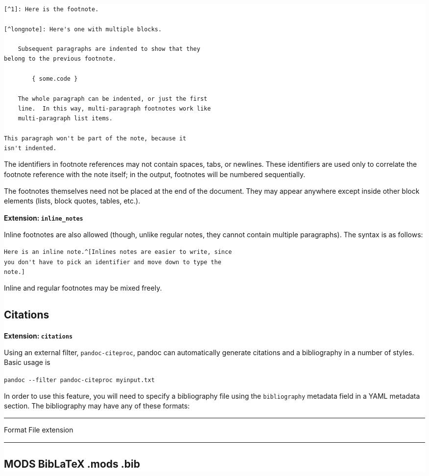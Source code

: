    [^1]: Here is the footnote.

    [^longnote]: Here's one with multiple blocks.

        Subsequent paragraphs are indented to show that they
    belong to the previous footnote.

            { some.code }

        The whole paragraph can be indented, or just the first
        line.  In this way, multi-paragraph footnotes work like
        multi-paragraph list items.

    This paragraph won't be part of the note, because it
    isn't indented.

The identifiers in footnote references may not contain spaces, tabs, or
newlines. These identifiers are used only to correlate the footnote
reference with the note itself; in the output, footnotes will be
numbered sequentially.

The footnotes themselves need not be placed at the end of the document.
They may appear anywhere except inside other block elements (lists,
block quotes, tables, etc.).

**Extension: `inline_notes`**

Inline footnotes are also allowed (though, unlike regular notes, they
cannot contain multiple paragraphs). The syntax is as follows:

    Here is an inline note.^[Inlines notes are easier to write, since
    you don't have to pick an identifier and move down to type the
    note.]

Inline and regular footnotes may be mixed freely.

Citations
---------

**Extension: `citations`**

Using an external filter, `pandoc-citeproc`, pandoc can automatically
generate citations and a bibliography in a number of styles. Basic usage
is

    pandoc --filter pandoc-citeproc myinput.txt

In order to use this feature, you will need to specify a bibliography
file using the `bibliography` metadata field in a YAML metadata section.
The bibliography may have any of these formats:

  -------------------------------------------------------------------------
  Format
  File extension
  ------------------------------------ ------------------------------------
  MODS                                 BibLaTeX
  .mods                                .bib
  -------------------------------------------------------------------------
